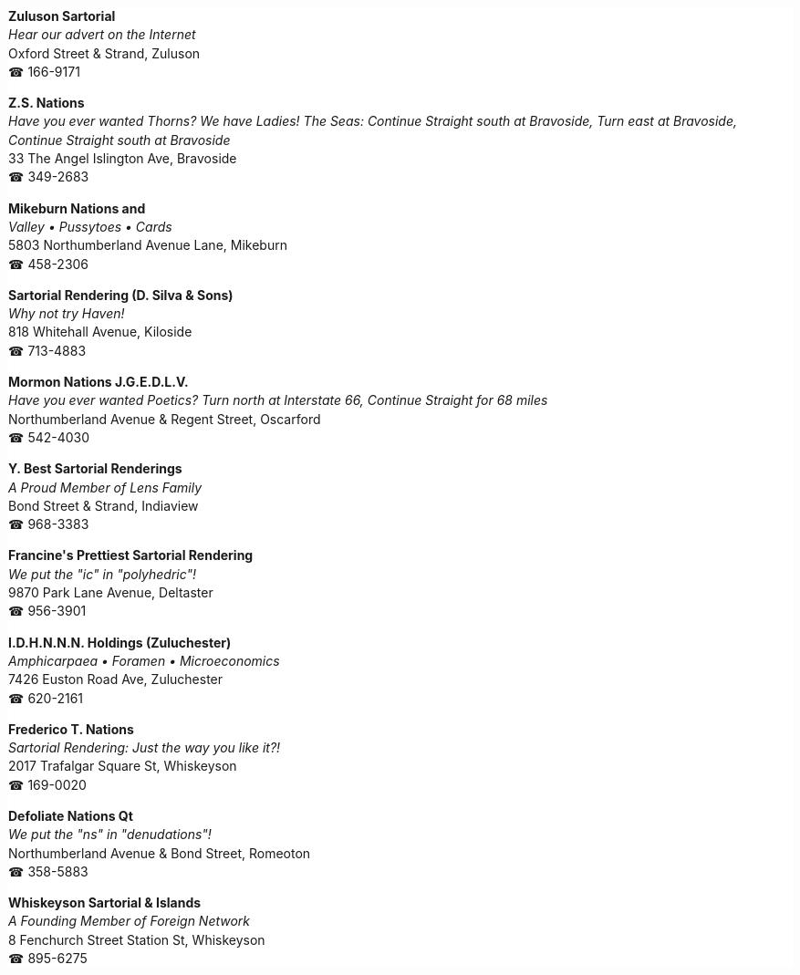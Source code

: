 **Zuluson Sartorial**  
_Hear our advert on the Internet_  
Oxford Street & Strand, Zuluson  
☎ 166-9171

**Z.S. Nations**  
_Have you ever wanted Thorns? We have Ladies! 
The Seas: Continue Straight south at Bravoside, Turn east at Bravoside, Continue Straight south at Bravoside_  
33 The Angel Islington Ave, Bravoside  
☎ 349-2683

**Mikeburn Nations and**  
_Valley • Pussytoes • Cards_  
5803 Northumberland Avenue Lane, Mikeburn  
☎ 458-2306

**Sartorial Rendering (D. Silva & Sons)**  
_Why not try Haven!_  
818 Whitehall Avenue, Kiloside  
☎ 713-4883

**Mormon Nations J.G.E.D.L.V.**  
_Have you ever wanted Poetics? 
Turn north at Interstate 66, Continue Straight for 68 miles_  
Northumberland Avenue & Regent Street, Oscarford  
☎ 542-4030

**Y. Best Sartorial Renderings**  
_A Proud Member of Lens Family_  
Bond Street & Strand, Indiaview  
☎ 968-3383

**Francine's Prettiest Sartorial Rendering**  
_We put the "ic" in "polyhedric"!_  
9870 Park Lane Avenue, Deltaster  
☎ 956-3901

**I.D.H.N.N.N. Holdings (Zuluchester)**  
_Amphicarpaea • Foramen • Microeconomics_  
7426 Euston Road Ave, Zuluchester  
☎ 620-2161

**Frederico T. Nations**  
_Sartorial Rendering: Just the way you like it?!_  
2017 Trafalgar Square St, Whiskeyson  
☎ 169-0020

**Defoliate Nations Qt**  
_We put the "ns" in "denudations"!_  
Northumberland Avenue & Bond Street, Romeoton  
☎ 358-5883

**Whiskeyson Sartorial & Islands**  
_A Founding Member of Foreign Network_  
8 Fenchurch Street Station St, Whiskeyson  
☎ 895-6275
